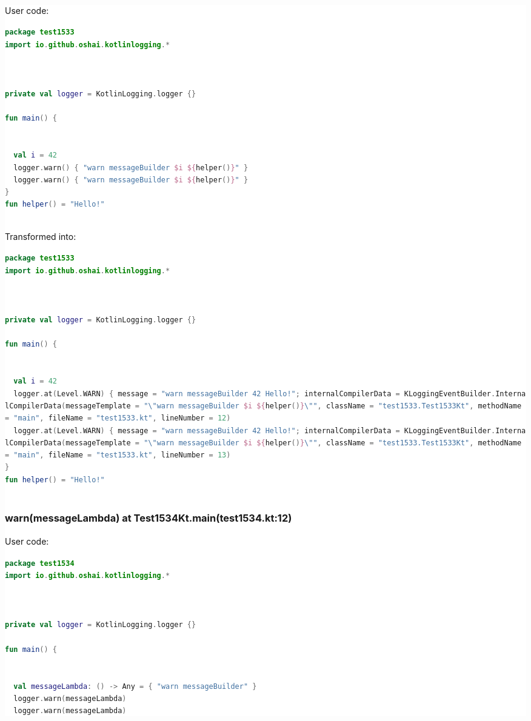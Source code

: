 User code:
```kotlin
package test1533
import io.github.oshai.kotlinlogging.*



private val logger = KotlinLogging.logger {}

fun main() {
  
  
  val i = 42
  logger.warn() { "warn messageBuilder $i ${helper()}" }
  logger.warn() { "warn messageBuilder $i ${helper()}" }
}
fun helper() = "Hello!"



```
  
Transformed into:
```kotlin
package test1533
import io.github.oshai.kotlinlogging.*



private val logger = KotlinLogging.logger {}

fun main() {
  
  
  val i = 42
  logger.at(Level.WARN) { message = "warn messageBuilder 42 Hello!"; internalCompilerData = KLoggingEventBuilder.InternalCompilerData(messageTemplate = "\"warn messageBuilder $i ${helper()}\"", className = "test1533.Test1533Kt", methodName = "main", fileName = "test1533.kt", lineNumber = 12)
  logger.at(Level.WARN) { message = "warn messageBuilder 42 Hello!"; internalCompilerData = KLoggingEventBuilder.InternalCompilerData(messageTemplate = "\"warn messageBuilder $i ${helper()}\"", className = "test1533.Test1533Kt", methodName = "main", fileName = "test1533.kt", lineNumber = 13)
}
fun helper() = "Hello!"



```

###  warn(messageLambda) at Test1534Kt.main(test1534.kt:12)

User code:
```kotlin
package test1534
import io.github.oshai.kotlinlogging.*



private val logger = KotlinLogging.logger {}

fun main() {
  
  
  val messageLambda: () -> Any = { "warn messageBuilder" }
  logger.warn(messageLambda)
  logger.warn(messageLambda)
```